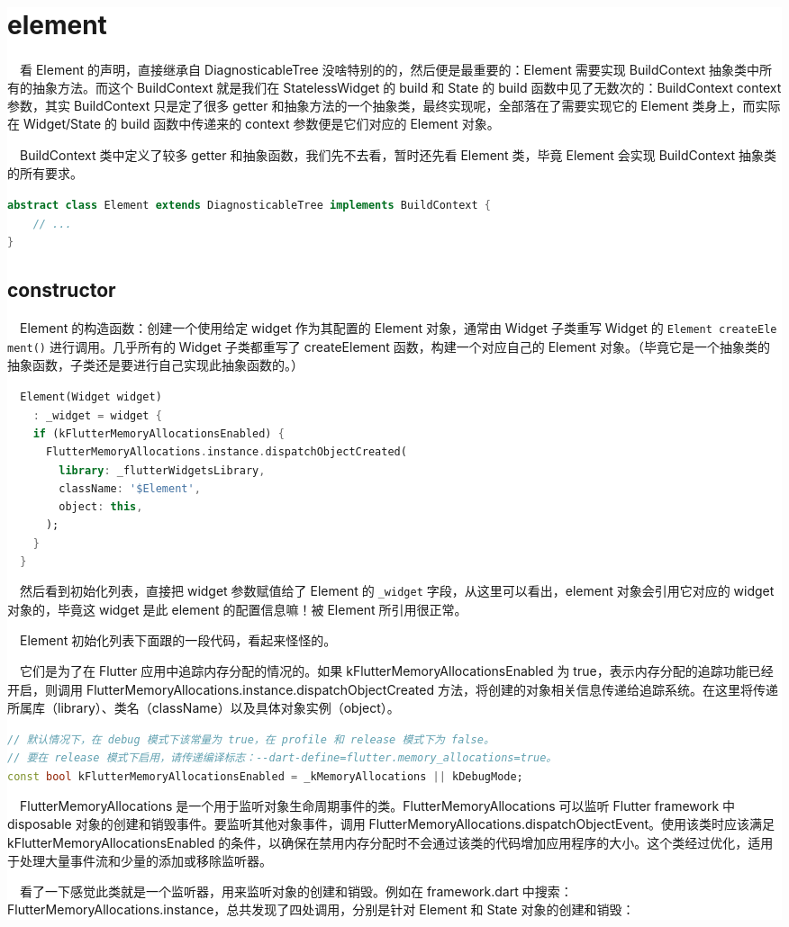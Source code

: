 # element

&emsp;看 Element 的声明，直接继承自 DiagnosticableTree 没啥特别的的，然后便是最重要的：Element 需要实现 BuildContext 抽象类中所有的抽象方法。而这个 BuildContext 就是我们在 StatelessWidget 的 build 和 State 的 build 函数中见了无数次的：BuildContext context 参数，其实 BuildContext 只是定了很多 getter 和抽象方法的一个抽象类，最终实现呢，全部落在了需要实现它的 Element 类身上，而实际在 Widget/State 的 build 函数中传递来的 context 参数便是它们对应的 Element 对象。

&emsp;BuildContext 类中定义了较多 getter 和抽象函数，我们先不去看，暂时还先看 Element 类，毕竟 Element 会实现 BuildContext 抽象类的所有要求。

```dart
abstract class Element extends DiagnosticableTree implements BuildContext {
    // ...
}
```

## constructor

&emsp;Element 的构造函数：创建一个使用给定 widget 作为其配置的 Element 对象，通常由 Widget 子类重写 Widget 的 `Element createElement()` 进行调用。几乎所有的 Widget 子类都重写了 createElement 函数，构建一个对应自己的 Element 对象。（毕竟它是一个抽象类的抽象函数，子类还是要进行自己实现此抽象函数的。）

```dart
  Element(Widget widget)
    : _widget = widget {
    if (kFlutterMemoryAllocationsEnabled) {
      FlutterMemoryAllocations.instance.dispatchObjectCreated(
        library: _flutterWidgetsLibrary,
        className: '$Element',
        object: this,
      );
    }
  }
```

&emsp;然后看到初始化列表，直接把 widget 参数赋值给了 Element 的 `_widget` 字段，从这里可以看出，element 对象会引用它对应的 widget 对象的，毕竟这 widget 是此 element 的配置信息嘛！被 Element 所引用很正常。

&emsp;Element 初始化列表下面跟的一段代码，看起来怪怪的。

&emsp;它们是为了在 Flutter 应用中追踪内存分配的情况的。如果 kFlutterMemoryAllocationsEnabled 为 true，表示内存分配的追踪功能已经开启，则调用 FlutterMemoryAllocations.instance.dispatchObjectCreated 方法，将创建的对象相关信息传递给追踪系统。在这里将传递所属库（library）、类名（className）以及具体对象实例（object）。

```dart
// 默认情况下，在 debug 模式下该常量为 true，在 profile 和 release 模式下为 false。
// 要在 release 模式下启用，请传递编译标志：--dart-define=flutter.memory_allocations=true。
const bool kFlutterMemoryAllocationsEnabled = _kMemoryAllocations || kDebugMode;
```

&emsp;FlutterMemoryAllocations 是一个用于监听对象生命周期事件的类。FlutterMemoryAllocations 可以监听 Flutter framework 中 disposable 对象的创建和销毁事件。要监听其他对象事件，调用 FlutterMemoryAllocations.dispatchObjectEvent。使用该类时应该满足 kFlutterMemoryAllocationsEnabled 的条件，以确保在禁用内存分配时不会通过该类的代码增加应用程序的大小。这个类经过优化，适用于处理大量事件流和少量的添加或移除监听器。

&emsp;看了一下感觉此类就是一个监听器，用来监听对象的创建和销毁。例如在 framework.dart 中搜索：FlutterMemoryAllocations.instance，总共发现了四处调用，分别是针对 Element 和 State 对象的创建和销毁：
